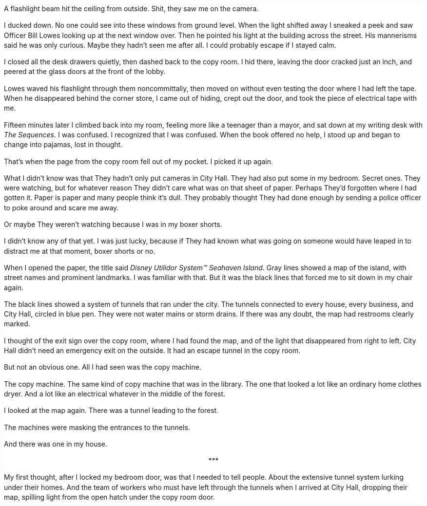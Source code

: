 A flashlight beam hit the ceiling from outside. Shit, they saw me on the camera. 

I ducked down. No one could see into these windows from ground level. When the light shifted away I sneaked a peek and saw Officer Bill Lowes looking up at the next window over. Then he pointed his light at the building across the street. His mannerisms said he was only curious. Maybe they hadn’t seen me after all. I could probably escape if I stayed calm.

I closed all the desk drawers quietly, then dashed back to the copy room. I hid there, leaving the door cracked just an inch, and peered at the glass doors at the front of the lobby.

Lowes waved his flashlight through them noncommittally, then moved on without even testing the door where I had left the tape. When he disappeared behind the corner store, I came out of hiding, crept out the door, and took the piece of electrical tape with me.

Fifteen minutes later I climbed back into my room, feeling more like a teenager than a mayor, and sat down at my writing desk with <i>The Sequences</i>. I was confused. I recognized that I was confused. When the book offered no help, I stood up and began to change into pajamas, lost in thought.

That’s when the page from the copy room fell out of my pocket. I picked it up again.

What I didn’t know was that They hadn’t only put cameras in City Hall. They had also put some in my bedroom. Secret ones. They were watching, but for whatever reason They didn’t care what was on that sheet of paper. Perhaps They’d forgotten where I had gotten it. Paper is paper and many people think it’s dull. They probably thought They had done enough by sending a police officer to poke around and scare me away.

Or maybe They weren’t watching because I was in my boxer shorts.

I didn’t know any of that yet. I was just lucky, because if They had known what was going on someone would have leaped in to distract me at that moment, boxer shorts or no.

When I opened the paper, the title said <i>Disney Utilidor System™ Seahaven Island</i>. Gray lines showed a map of the island, with street names and prominent landmarks. I was familiar with that. But it was the black lines that forced me to sit down in my chair again.

The black lines showed a system of tunnels that ran under the city. The tunnels connected to every house, every business, and City Hall, circled in blue pen. They were not water mains or storm drains. If there was any doubt, the map had restrooms clearly marked.

I thought of the exit sign over the copy room, where I had found the map, and of the light that disappeared from right to left. City Hall didn’t need an emergency exit on the outside. It had an escape tunnel in the copy room.

But not an obvious one. All I had seen was the copy machine.

The copy machine. The same kind of copy machine that was in the library. The one that looked a lot like an ordinary home clothes dryer. And a lot like an electrical whatever in the middle of the forest.

I looked at the map again. There was a tunnel leading to the forest.

The machines were masking the entrances to the tunnels.

And there was one in my house.

<p align="center">***</p>

My first thought, after I locked my bedroom door, was that I needed to tell people. About the extensive tunnel system lurking under their homes. And the team of workers who must have left through the tunnels when I arrived at City Hall, dropping their map, spilling light from the open hatch under the copy room door.
